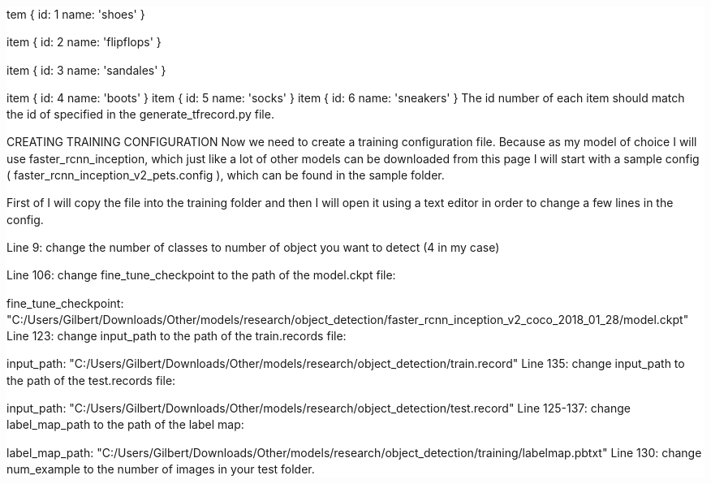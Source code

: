 tem {
    id: 1
    name: 'shoes'
}

item {
    id: 2
    name: 'flipflops'
}

item {
    id: 3
    name: 'sandales'
}

item {
    id: 4
    name: 'boots'
}
item {
    id: 5
    name: 'socks'
}
item {
    id: 6
    name: 'sneakers'
}
The id number of each item should match the id of specified in the generate_tfrecord.py file.

CREATING TRAINING CONFIGURATION
Now we need to create a training configuration file. Because as my model of choice I will use faster_rcnn_inception, which just like a lot of other models can be downloaded from this page I will start with a sample config ( faster_rcnn_inception_v2_pets.config ), which can be found in the sample folder.

First of I will copy the file into the training folder and then I will open it using a text editor in order to change a few lines in the config.

Line 9: change the number of classes to number of object you want to detect (4 in my case)

Line 106: change fine_tune_checkpoint to the path of the model.ckpt file:

fine_tune_checkpoint: "C:/Users/Gilbert/Downloads/Other/models/research/object_detection/faster_rcnn_inception_v2_coco_2018_01_28/model.ckpt"
Line 123: change input_path to the path of the train.records file:

input_path: "C:/Users/Gilbert/Downloads/Other/models/research/object_detection/train.record"
Line 135: change input_path to the path of the test.records file:

input_path: "C:/Users/Gilbert/Downloads/Other/models/research/object_detection/test.record"
Line 125-137: change label_map_path to the path of the label map:

label_map_path: "C:/Users/Gilbert/Downloads/Other/models/research/object_detection/training/labelmap.pbtxt"
Line 130: change num_example to the number of images in your test folder.
